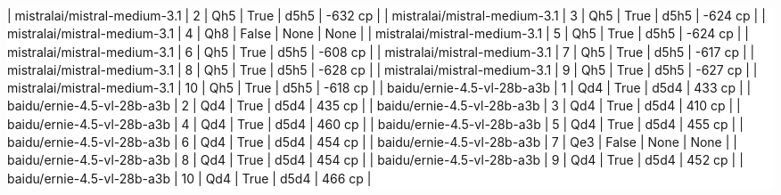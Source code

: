 | mistralai/mistral-medium-3.1 | 2 | Qh5 | True | d5h5 | -632 cp |
| mistralai/mistral-medium-3.1 | 3 | Qh5 | True | d5h5 | -624 cp |
| mistralai/mistral-medium-3.1 | 4 | Qh8 | False | None | None |
| mistralai/mistral-medium-3.1 | 5 | Qh5 | True | d5h5 | -624 cp |
| mistralai/mistral-medium-3.1 | 6 | Qh5 | True | d5h5 | -608 cp |
| mistralai/mistral-medium-3.1 | 7 | Qh5 | True | d5h5 | -617 cp |
| mistralai/mistral-medium-3.1 | 8 | Qh5 | True | d5h5 | -628 cp |
| mistralai/mistral-medium-3.1 | 9 | Qh5 | True | d5h5 | -627 cp |
| mistralai/mistral-medium-3.1 | 10 | Qh5 | True | d5h5 | -618 cp |
| baidu/ernie-4.5-vl-28b-a3b | 1 | Qd4 | True | d5d4 | 433 cp |
| baidu/ernie-4.5-vl-28b-a3b | 2 | Qd4 | True | d5d4 | 435 cp |
| baidu/ernie-4.5-vl-28b-a3b | 3 | Qd4 | True | d5d4 | 410 cp |
| baidu/ernie-4.5-vl-28b-a3b | 4 | Qd4 | True | d5d4 | 460 cp |
| baidu/ernie-4.5-vl-28b-a3b | 5 | Qd4 | True | d5d4 | 455 cp |
| baidu/ernie-4.5-vl-28b-a3b | 6 | Qd4 | True | d5d4 | 454 cp |
| baidu/ernie-4.5-vl-28b-a3b | 7 | Qe3 | False | None | None |
| baidu/ernie-4.5-vl-28b-a3b | 8 | Qd4 | True | d5d4 | 454 cp |
| baidu/ernie-4.5-vl-28b-a3b | 9 | Qd4 | True | d5d4 | 452 cp |
| baidu/ernie-4.5-vl-28b-a3b | 10 | Qd4 | True | d5d4 | 466 cp |